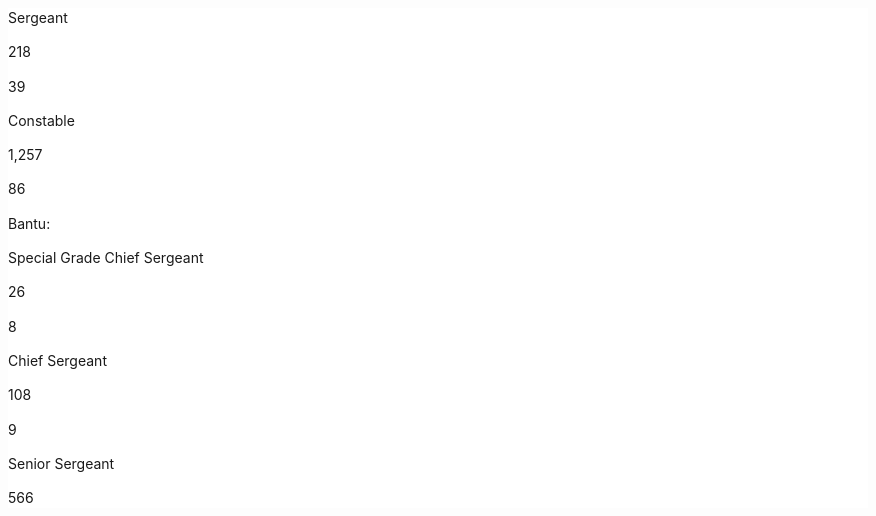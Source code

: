 <td><p></p></td>

<td><p>Sergeant</p></td>

<td><p>218</p></td>

<td><p>39</p></td>

</tr>

<tr>

<td><p></p></td>

<td><p>Constable</p></td>

<td><p>1,257</p></td>

<td><p>86</p></td>

</tr>

<tr>

<td><p></p></td>

<td><p>Bantu:</p></td>

<td><p></p></td>

<td><p></p></td>

</tr>

<tr>

<td><p></p></td>

<td><p>Special Grade Chief Sergeant</p></td>

<td><p>26</p></td>

<td><p>8</p></td>

</tr>

<tr>

<td><p></p></td>

<td><p>Chief Sergeant</p></td>

<td><p>108</p></td>

<td><p>9</p></td>

</tr>

<tr>

<td><p></p></td>

<td><p>Senior Sergeant</p></td>

<td><p>566</p></td>
